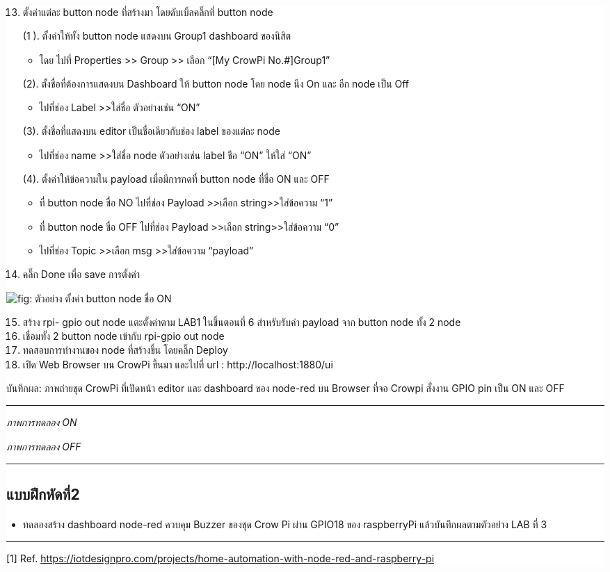 

13. ตั้งค่าแต่ละ button node ที่สร้างมา โดยดับเบิ้ลคลิ๊กที่ button node 
    
    (1 ). ตั้งค่าให้ทั้ง button node แสดงบน Group1 dashboard  ของนิสิต 
        
       - โดย ไปที่ Properties >> Group >> เลือก “[My CrowPi No.#]Group1”
    
    (2). ตั้งชื่อที่ต้องการแสดงบน Dashboard ให้ button node โดย node นึง On และ อีก node เป็น Off
        
       - ไปที่ช่อง Label >>ใส่ชื่อ ตัวอย่างเช่น “ON”
    
    (3). ตั้งชื่อที่แสดงบน editor เป็นชื่อเดียวกับช่อง label ของแต่ละ node 
        
       - ไปที่ช่อง name >>ใส่ชื่อ node  ตัวอย่างเช่น label ชือ “ON”  ให้ใส่ “ON”
    
    (4). ตั้งค่าให้ข้อความใน payload เมื่อมีการกดที่ button node ที่ชื่อ ON และ OFF 
       
       - ที่ button node ชื่อ NO ไปที่ช่อง Payload >>เลือก string>>ใส่ข้อความ “1”
      
       - ที่ button node ชื่อ OFF ไปที่ช่อง Payload >>เลือก string>>ใส่ข้อความ “0”
       
       - ไปที่ช่อง Topic >>เลือก msg >>ใส่ข้อความ “payload”

14. คลิ๊ก Done เพื่อ save การตั้งค่า


![fig: ตัวอย่าง ตั้งค่า button node ชื่อ ON](https://paper-attachments.dropboxusercontent.com/s_2C13000DC6F13E536CABBC78E2E49EA9AB888FD291A9D82FBAC717817612EF08_1676792642911_Untitled.png)

15. สร้าง rpi- gpio out node แตะตั้งค่าตาม LAB1 ในขึ้นตอนที่ 6 สำหรับรับค่า payload จาก button node ทั้ง 2 node 
16. เชื่อมทั้ง 2 button node เข้ากับ rpi-gpio out node   
17. ทดสอบการทำงานของ node ที่สร้างขึ้น โดยคลิ๊ก Deploy  
18. เปิด Web Browser บน CrowPi ขึ้นมา และไปที่ url : http://localhost:1880/ui 

บันทึกผล: ภาพถ่ายชุด CrowPi ที่เปิดหน้า editor และ dashboard  ของ node-red บน Browser ที่จอ Crowpi สั่งงาน GPIO pin เป็น ON และ OFF

----------

*ภาพการทดลอง ON* 

*ภาพการทดลอง OFF*


----------


## **แบบฝึกหัดที่2**

- ทดลองสร้าง dashboard node-red ควบคุม Buzzer ของชุด Crow Pi ผ่าน GPIO18 ของ raspberryPi แล้วบันทึกผลตามตัวอย่าง LAB ที่ 3

----------

[1] Ref. https://iotdesignpro.com/projects/home-automation-with-node-red-and-raspberry-pi

